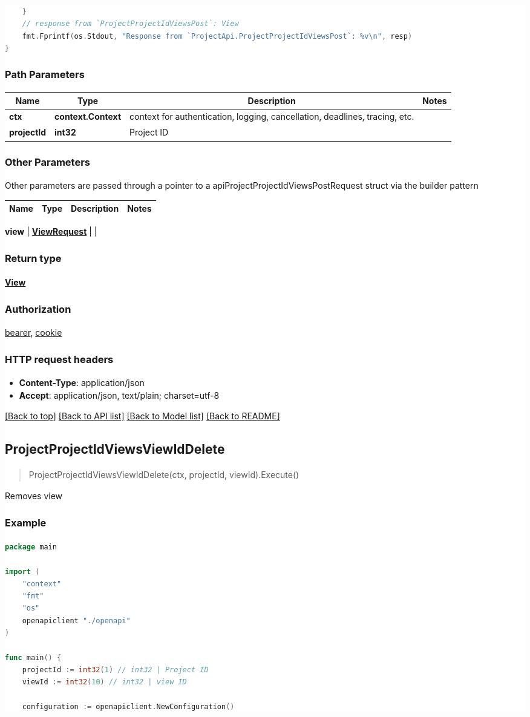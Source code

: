 ```go
    }
    // response from `ProjectProjectIdViewsPost`: View
    fmt.Fprintf(os.Stdout, "Response from `ProjectApi.ProjectProjectIdViewsPost`: %v\n", resp)
}
```

### Path Parameters


Name | Type | Description  | Notes
------------- | ------------- | ------------- | -------------
**ctx** | **context.Context** | context for authentication, logging, cancellation, deadlines, tracing, etc.
**projectId** | **int32** | Project ID | 

### Other Parameters

Other parameters are passed through a pointer to a apiProjectProjectIdViewsPostRequest struct via the builder pattern


Name | Type | Description  | Notes
------------- | ------------- | ------------- | -------------

 **view** | [**ViewRequest**](ViewRequest.md) |  | 

### Return type

[**View**](View.md)

### Authorization

[bearer](../README.md#bearer), [cookie](../README.md#cookie)

### HTTP request headers

- **Content-Type**: application/json
- **Accept**: application/json, text/plain; charset=utf-8

[[Back to top]](#) [[Back to API list]](../README.md#documentation-for-api-endpoints)
[[Back to Model list]](../README.md#documentation-for-models)
[[Back to README]](../README.md)


## ProjectProjectIdViewsViewIdDelete

> ProjectProjectIdViewsViewIdDelete(ctx, projectId, viewId).Execute()

Removes view

### Example

```go
package main

import (
    "context"
    "fmt"
    "os"
    openapiclient "./openapi"
)

func main() {
    projectId := int32(1) // int32 | Project ID
    viewId := int32(10) // int32 | view ID

    configuration := openapiclient.NewConfiguration()
```